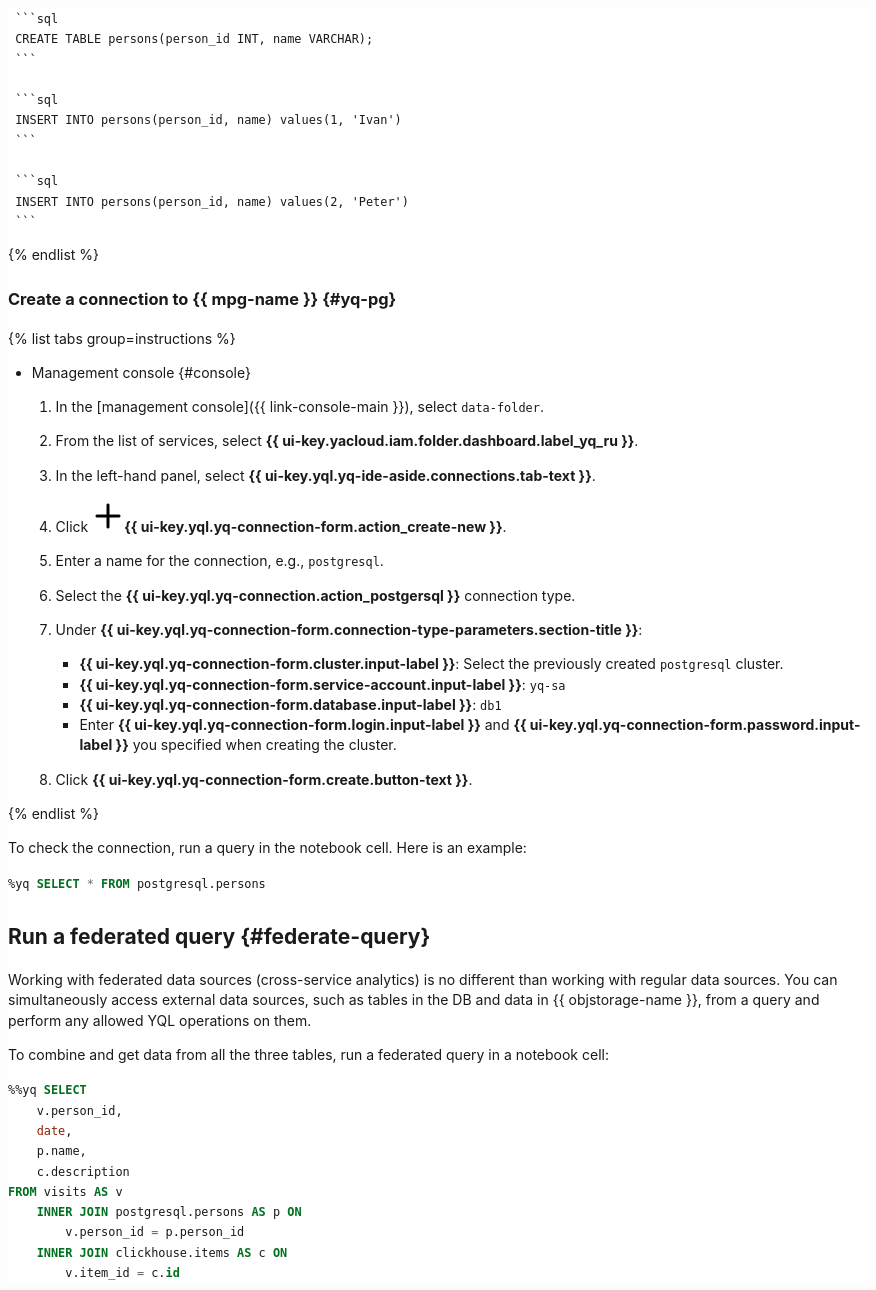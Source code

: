      ```sql
     CREATE TABLE persons(person_id INT, name VARCHAR);
     ```
 
     ```sql
     INSERT INTO persons(person_id, name) values(1, 'Ivan')
     ```
 
     ```sql
     INSERT INTO persons(person_id, name) values(2, 'Peter')
     ```

{% endlist %}

### Create a connection to {{ mpg-name }} {#yq-pg}

{% list tabs group=instructions %}

- Management console {#console}
  
  1. In the [management console]({{ link-console-main }}), select `data-folder`.
  1. From the list of services, select **{{ ui-key.yacloud.iam.folder.dashboard.label_yq_ru }}**.
  1. In the left-hand panel, select **{{ ui-key.yql.yq-ide-aside.connections.tab-text }}**.
  1. Click ![info](../../_assets/console-icons/plus.svg)**{{ ui-key.yql.yq-connection-form.action_create-new }}**.
  1. Enter a name for the connection, e.g., `postgresql`.
  1. Select the **{{ ui-key.yql.yq-connection.action_postgersql }}** connection type.
  1. Under **{{ ui-key.yql.yq-connection-form.connection-type-parameters.section-title }}**:

     * **{{ ui-key.yql.yq-connection-form.cluster.input-label }}**: Select the previously created `postgresql` cluster.
     * **{{ ui-key.yql.yq-connection-form.service-account.input-label }}**: `yq-sa`
     * **{{ ui-key.yql.yq-connection-form.database.input-label }}**: `db1`
     * Enter **{{ ui-key.yql.yq-connection-form.login.input-label }}** and **{{ ui-key.yql.yq-connection-form.password.input-label }}** you specified when creating the cluster.

  1. Click **{{ ui-key.yql.yq-connection-form.create.button-text }}**.

{% endlist %}

To check the connection, run a query in the notebook cell. Here is an example:

```sql
%yq SELECT * FROM postgresql.persons
```

## Run a federated query {#federate-query}

Working with federated data sources (cross-service analytics) is no different than working with regular data sources. You can simultaneously access external data sources, such as tables in the DB and data in {{ objstorage-name }}, from a query and perform any allowed YQL operations on them.

To combine and get data from all the three tables, run a federated query in a notebook cell:

```sql
%%yq SELECT
    v.person_id,
    date,
    p.name,
    c.description
FROM visits AS v
    INNER JOIN postgresql.persons AS p ON
        v.person_id = p.person_id
    INNER JOIN clickhouse.items AS c ON
        v.item_id = c.id
```
